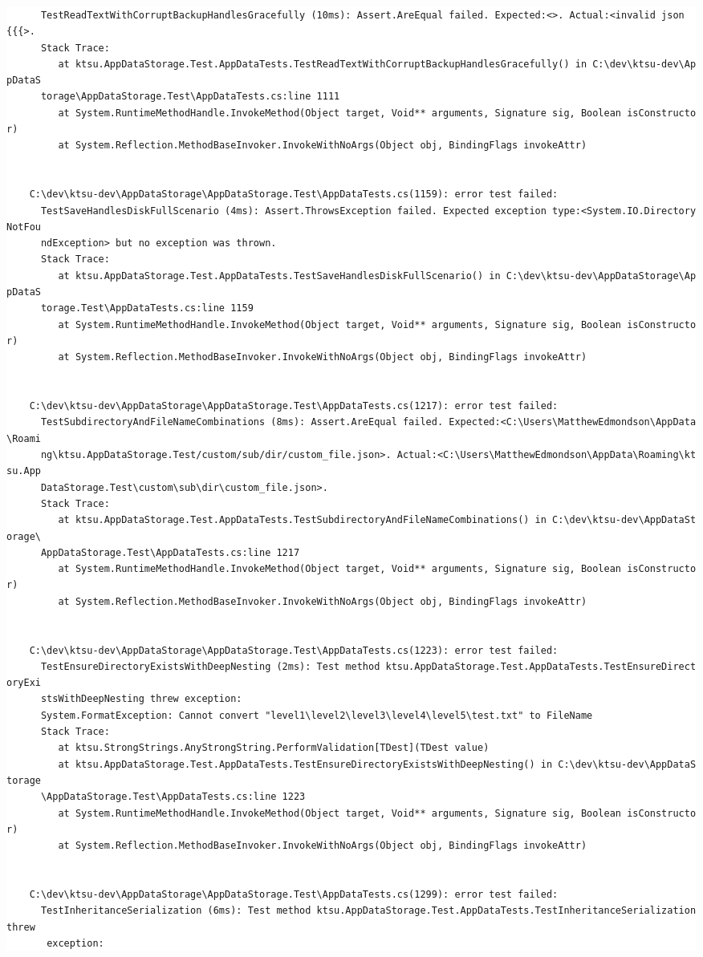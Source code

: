 ```
      TestReadTextWithCorruptBackupHandlesGracefully (10ms): Assert.AreEqual failed. Expected:<>. Actual:<invalid json {{{>.  
      Stack Trace:
         at ktsu.AppDataStorage.Test.AppDataTests.TestReadTextWithCorruptBackupHandlesGracefully() in C:\dev\ktsu-dev\AppDataS
      torage\AppDataStorage.Test\AppDataTests.cs:line 1111
         at System.RuntimeMethodHandle.InvokeMethod(Object target, Void** arguments, Signature sig, Boolean isConstructor)    
         at System.Reflection.MethodBaseInvoker.InvokeWithNoArgs(Object obj, BindingFlags invokeAttr)


    C:\dev\ktsu-dev\AppDataStorage\AppDataStorage.Test\AppDataTests.cs(1159): error test failed:
      TestSaveHandlesDiskFullScenario (4ms): Assert.ThrowsException failed. Expected exception type:<System.IO.DirectoryNotFou
      ndException> but no exception was thrown.
      Stack Trace:
         at ktsu.AppDataStorage.Test.AppDataTests.TestSaveHandlesDiskFullScenario() in C:\dev\ktsu-dev\AppDataStorage\AppDataS
      torage.Test\AppDataTests.cs:line 1159
         at System.RuntimeMethodHandle.InvokeMethod(Object target, Void** arguments, Signature sig, Boolean isConstructor)    
         at System.Reflection.MethodBaseInvoker.InvokeWithNoArgs(Object obj, BindingFlags invokeAttr)


    C:\dev\ktsu-dev\AppDataStorage\AppDataStorage.Test\AppDataTests.cs(1217): error test failed:
      TestSubdirectoryAndFileNameCombinations (8ms): Assert.AreEqual failed. Expected:<C:\Users\MatthewEdmondson\AppData\Roami
      ng\ktsu.AppDataStorage.Test/custom/sub/dir/custom_file.json>. Actual:<C:\Users\MatthewEdmondson\AppData\Roaming\ktsu.App
      DataStorage.Test\custom\sub\dir\custom_file.json>.
      Stack Trace:
         at ktsu.AppDataStorage.Test.AppDataTests.TestSubdirectoryAndFileNameCombinations() in C:\dev\ktsu-dev\AppDataStorage\
      AppDataStorage.Test\AppDataTests.cs:line 1217
         at System.RuntimeMethodHandle.InvokeMethod(Object target, Void** arguments, Signature sig, Boolean isConstructor)    
         at System.Reflection.MethodBaseInvoker.InvokeWithNoArgs(Object obj, BindingFlags invokeAttr)


    C:\dev\ktsu-dev\AppDataStorage\AppDataStorage.Test\AppDataTests.cs(1223): error test failed:
      TestEnsureDirectoryExistsWithDeepNesting (2ms): Test method ktsu.AppDataStorage.Test.AppDataTests.TestEnsureDirectoryExi
      stsWithDeepNesting threw exception:
      System.FormatException: Cannot convert "level1\level2\level3\level4\level5\test.txt" to FileName
      Stack Trace:
         at ktsu.StrongStrings.AnyStrongString.PerformValidation[TDest](TDest value)
         at ktsu.AppDataStorage.Test.AppDataTests.TestEnsureDirectoryExistsWithDeepNesting() in C:\dev\ktsu-dev\AppDataStorage
      \AppDataStorage.Test\AppDataTests.cs:line 1223
         at System.RuntimeMethodHandle.InvokeMethod(Object target, Void** arguments, Signature sig, Boolean isConstructor)    
         at System.Reflection.MethodBaseInvoker.InvokeWithNoArgs(Object obj, BindingFlags invokeAttr)


    C:\dev\ktsu-dev\AppDataStorage\AppDataStorage.Test\AppDataTests.cs(1299): error test failed:
      TestInheritanceSerialization (6ms): Test method ktsu.AppDataStorage.Test.AppDataTests.TestInheritanceSerialization threw
       exception:
```